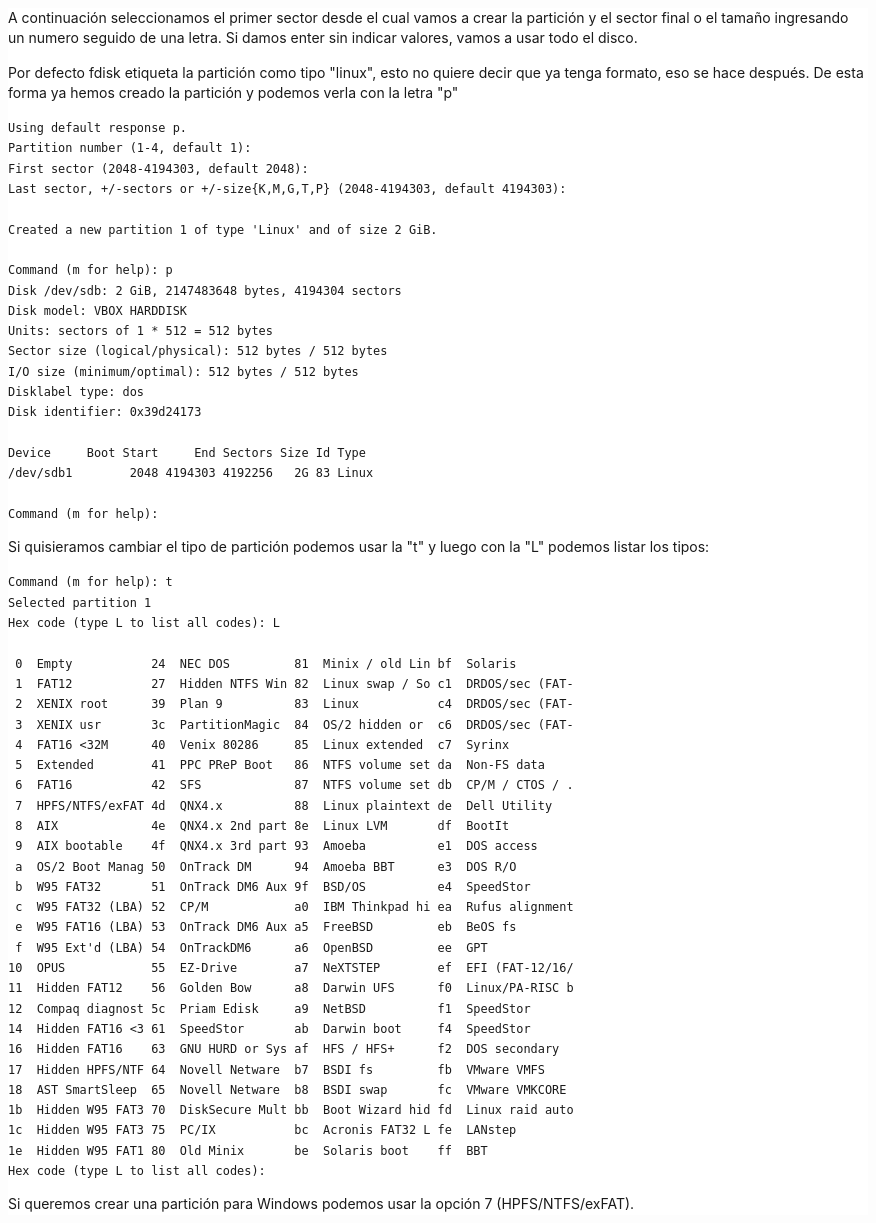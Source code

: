 A continuación seleccionamos el primer sector desde el cual vamos a crear la partición y el sector final o el tamaño ingresando un numero seguido de una letra. Si damos enter sin indicar valores, vamos a usar todo el disco. 

Por defecto fdisk etiqueta la partición como tipo "linux", esto no quiere decir que ya tenga formato, eso se hace después. De esta forma ya hemos creado la partición y podemos verla con la letra "p"

```
Using default response p.
Partition number (1-4, default 1): 
First sector (2048-4194303, default 2048): 
Last sector, +/-sectors or +/-size{K,M,G,T,P} (2048-4194303, default 4194303): 

Created a new partition 1 of type 'Linux' and of size 2 GiB.

Command (m for help): p
Disk /dev/sdb: 2 GiB, 2147483648 bytes, 4194304 sectors
Disk model: VBOX HARDDISK   
Units: sectors of 1 * 512 = 512 bytes
Sector size (logical/physical): 512 bytes / 512 bytes
I/O size (minimum/optimal): 512 bytes / 512 bytes
Disklabel type: dos
Disk identifier: 0x39d24173

Device     Boot Start     End Sectors Size Id Type
/dev/sdb1        2048 4194303 4192256   2G 83 Linux

Command (m for help):  
```

Si quisieramos cambiar el tipo de partición podemos usar la "t" y luego con la "L" podemos listar los tipos:

```
Command (m for help): t
Selected partition 1
Hex code (type L to list all codes): L

 0  Empty           24  NEC DOS         81  Minix / old Lin bf  Solaris        
 1  FAT12           27  Hidden NTFS Win 82  Linux swap / So c1  DRDOS/sec (FAT-
 2  XENIX root      39  Plan 9          83  Linux           c4  DRDOS/sec (FAT-
 3  XENIX usr       3c  PartitionMagic  84  OS/2 hidden or  c6  DRDOS/sec (FAT-
 4  FAT16 <32M      40  Venix 80286     85  Linux extended  c7  Syrinx         
 5  Extended        41  PPC PReP Boot   86  NTFS volume set da  Non-FS data    
 6  FAT16           42  SFS             87  NTFS volume set db  CP/M / CTOS / .
 7  HPFS/NTFS/exFAT 4d  QNX4.x          88  Linux plaintext de  Dell Utility   
 8  AIX             4e  QNX4.x 2nd part 8e  Linux LVM       df  BootIt         
 9  AIX bootable    4f  QNX4.x 3rd part 93  Amoeba          e1  DOS access     
 a  OS/2 Boot Manag 50  OnTrack DM      94  Amoeba BBT      e3  DOS R/O        
 b  W95 FAT32       51  OnTrack DM6 Aux 9f  BSD/OS          e4  SpeedStor      
 c  W95 FAT32 (LBA) 52  CP/M            a0  IBM Thinkpad hi ea  Rufus alignment
 e  W95 FAT16 (LBA) 53  OnTrack DM6 Aux a5  FreeBSD         eb  BeOS fs        
 f  W95 Ext'd (LBA) 54  OnTrackDM6      a6  OpenBSD         ee  GPT            
10  OPUS            55  EZ-Drive        a7  NeXTSTEP        ef  EFI (FAT-12/16/
11  Hidden FAT12    56  Golden Bow      a8  Darwin UFS      f0  Linux/PA-RISC b
12  Compaq diagnost 5c  Priam Edisk     a9  NetBSD          f1  SpeedStor      
14  Hidden FAT16 <3 61  SpeedStor       ab  Darwin boot     f4  SpeedStor      
16  Hidden FAT16    63  GNU HURD or Sys af  HFS / HFS+      f2  DOS secondary  
17  Hidden HPFS/NTF 64  Novell Netware  b7  BSDI fs         fb  VMware VMFS    
18  AST SmartSleep  65  Novell Netware  b8  BSDI swap       fc  VMware VMKCORE 
1b  Hidden W95 FAT3 70  DiskSecure Mult bb  Boot Wizard hid fd  Linux raid auto
1c  Hidden W95 FAT3 75  PC/IX           bc  Acronis FAT32 L fe  LANstep        
1e  Hidden W95 FAT1 80  Old Minix       be  Solaris boot    ff  BBT            
Hex code (type L to list all codes):     
```
Si queremos crear una partición para Windows podemos usar la opción 7 (HPFS/NTFS/exFAT).
